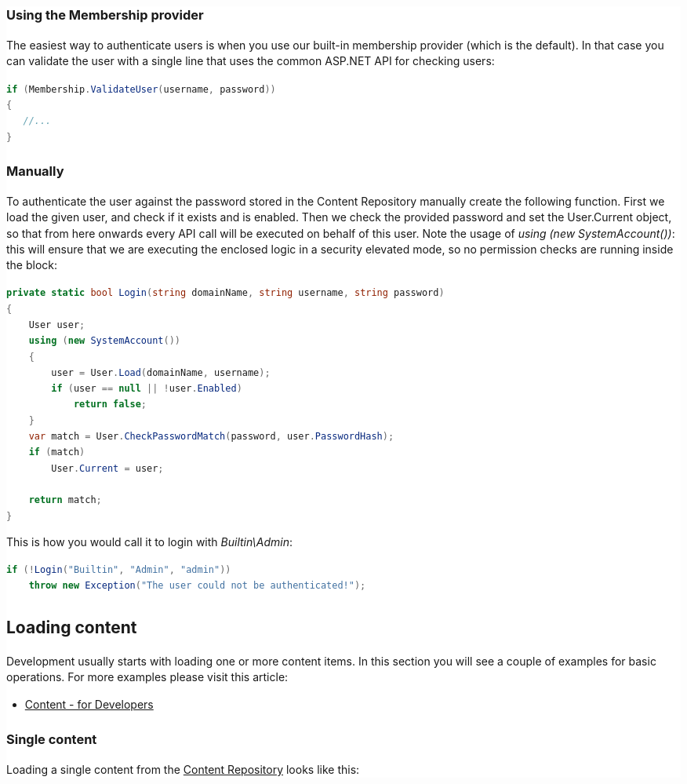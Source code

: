 ### Using the Membership provider
The easiest way to authenticate users is when you use our built-in membership provider (which is the default). In that case you can validate the user with a single line that uses the common ASP.NET API for checking users:

```c#
if (Membership.ValidateUser(username, password))
{
   //...
}
```

### Manually
To authenticate the user against the password stored in the Content Repository manually create the following function. First we load the given user, and check if it exists and is enabled. Then we check the provided password and set the User.Current object, so that from here onwards every API call will be executed on behalf of this user. Note the usage of *using (new SystemAccount())*: this will ensure that we are executing the enclosed logic in a security elevated mode, so no permission checks are running inside the block:

```c#
private static bool Login(string domainName, string username, string password)
{
    User user;
    using (new SystemAccount())
    {
        user = User.Load(domainName, username);
        if (user == null || !user.Enabled)
            return false;
    }
    var match = User.CheckPasswordMatch(password, user.PasswordHash);
    if (match)
        User.Current = user;
 
    return match;
}
```

This is how you would call it to login with *Builtin\Admin*:

```c#
if (!Login("Builtin", "Admin", "admin"))
    throw new Exception("The user could not be authenticated!");
```


## Loading content
Development usually starts with loading one or more content items. In this section you will see a couple of examples for basic operations. For more examples please visit this article:
- [Content - for Developers](/content-for-developers)

### Single content
Loading a single content from the [Content Repository](/content-repository) looks like this:
